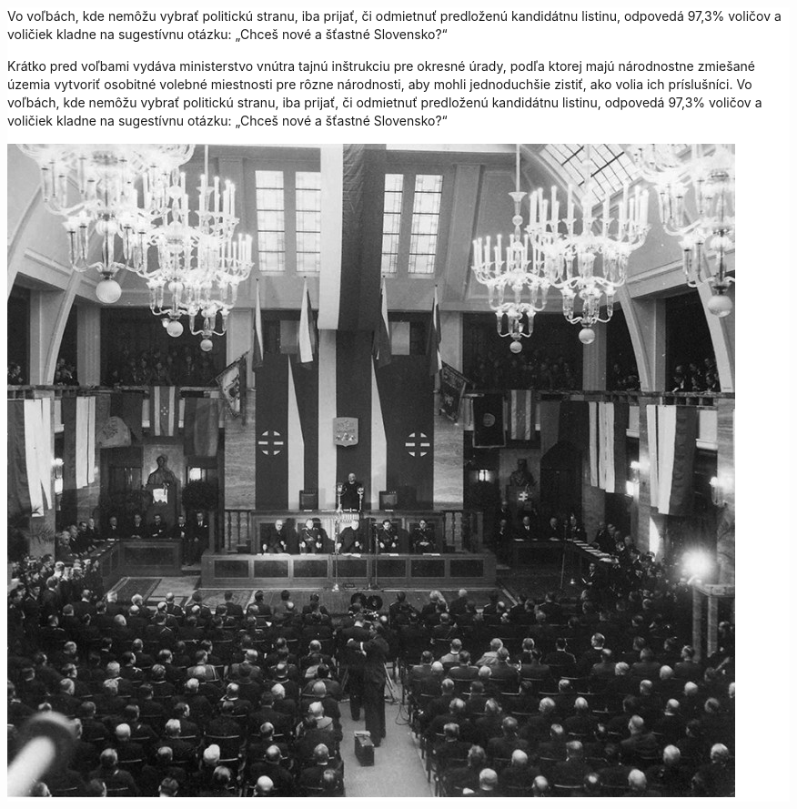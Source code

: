 <div class="highlight">
<p>
Vo voľbách, kde nemôžu vybrať politickú stranu, iba prijať, či odmietnuť predloženú kandidátnu listinu, odpovedá 97,3% voličov a voličiek kladne na sugestívnu otázku: „Chceš nové a šťastné Slovensko?“
</p>
</div>

Krátko pred voľbami vydáva ministerstvo vnútra tajnú inštrukciu pre okresné úrady, podľa ktorej majú národnostne zmiešané územia vytvoriť osobitné volebné miestnosti pre rôzne národnosti, aby mohli jednoduchšie zistiť, ako volia ich príslušníci. Vo voľbách, kde nemôžu vybrať politickú stranu, iba prijať, či odmietnuť predloženú kandidátnu listinu, odpovedá 97,3% voličov a voličiek kladne na sugestívnu otázku: „Chceš nové a šťastné Slovensko?“

[![Neznámy autor: Slávnostné otvorenie slovenského autonómneho snemu v univerzitnej aule v Bratislave dňa 18. 1. 1939. SNA, Bratislava – fond STK ](SVK_TMP.130.jpeg)](http://www.webumenia.sk/dielo/SVK:TMP.130?collection=82)

